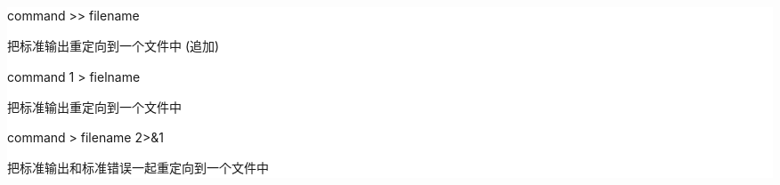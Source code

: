




</tr>
<tr>
<td>
<p>command &gt;&gt; filename</p>







</td>
<td>
<p>把标准输出重定向到一个文件中 (追加)</p>







</td>







</tr>
<tr>
<td>
<p>command 1 &gt; fielname</p>







</td>
<td>
<p>把标准输出重定向到一个文件中</p>







</td>







</tr>
<tr>
<td>
<p>command &gt; filename 2&gt;&amp;1</p>







</td>
<td>
<p>把标准输出和标准错误一起重定向到一个文件中</p>
